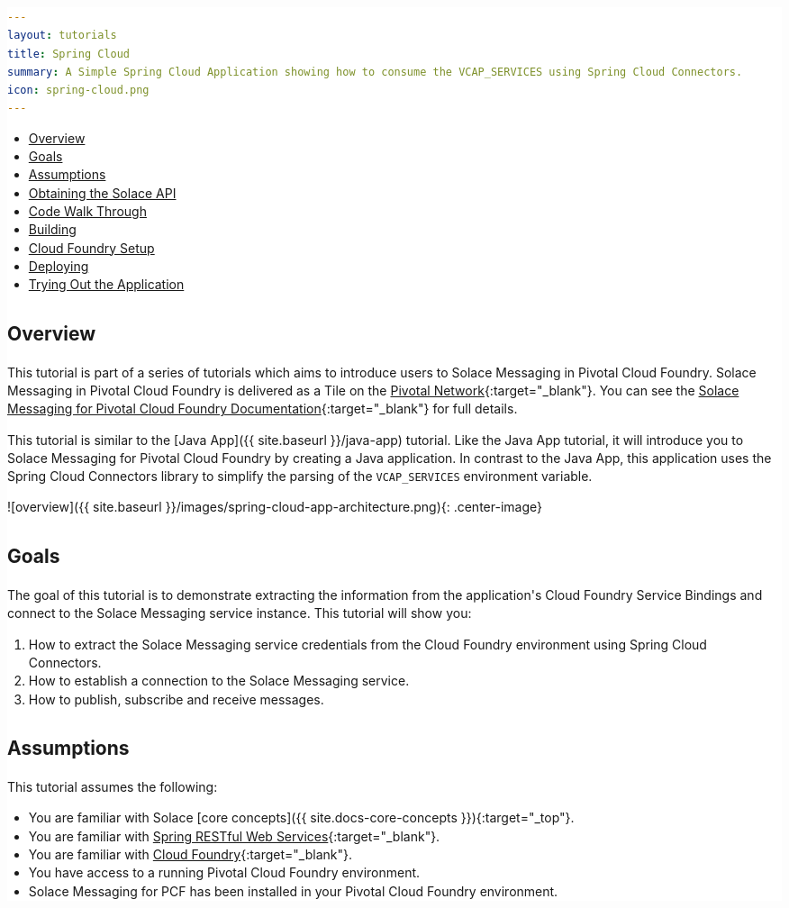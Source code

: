 ```yaml
---
layout: tutorials
title: Spring Cloud
summary: A Simple Spring Cloud Application showing how to consume the VCAP_SERVICES using Spring Cloud Connectors.
icon: spring-cloud.png
---
```


* [Overview](#overview)
* [Goals](#goals)
* [Assumptions](#assumptions)
* [Obtaining the Solace API](#obtaining-the-solace-api)
* [Code Walk Through](#code-walk-through)
* [Building](#building)
* [Cloud Foundry Setup](#cloud-foundry-setup)
* [Deploying](#deploying)
* [Trying Out the Application](#trying-out-the-application)

## Overview

This tutorial is part of a series of tutorials which aims to introduce users to Solace Messaging in Pivotal Cloud Foundry. Solace Messaging in Pivotal Cloud Foundry is delivered as a Tile on the [Pivotal Network](https://network.pivotal.io/){:target="_blank"}. You can see the [Solace Messaging for Pivotal Cloud Foundry Documentation](http://docs.pivotal.io/solace-messaging/){:target="_blank"} for full details.

This tutorial is similar to the [Java App]({{ site.baseurl }}/java-app) tutorial. Like the Java App tutorial, it will introduce you to Solace Messaging for Pivotal Cloud Foundry by creating a Java application.  In contrast to the Java App, this application uses the Spring Cloud Connectors library to simplify the parsing of the `VCAP_SERVICES` environment variable. 

![overview]({{ site.baseurl }}/images/spring-cloud-app-architecture.png){: .center-image}

## Goals

The goal of this tutorial is to demonstrate extracting the information from the application's Cloud Foundry Service Bindings and connect to the Solace Messaging service instance.  This tutorial will show you:

1. How to extract the Solace Messaging service credentials from the Cloud Foundry environment using Spring Cloud Connectors.
1. How to establish a connection to the Solace Messaging service.
1. How to publish, subscribe and receive messages.

## Assumptions

This tutorial assumes the following:

* You are familiar with Solace [core concepts]({{ site.docs-core-concepts }}){:target="_top"}.
* You are familiar with [Spring RESTful Web Services](https://spring.io/guides/gs/rest-service/){:target="_blank"}.
* You are familiar with [Cloud Foundry](https://www.cloudfoundry.org/){:target="_blank"}.
* You have access to a running Pivotal Cloud Foundry environment.
* Solace Messaging for PCF has been installed in your Pivotal Cloud Foundry environment.
